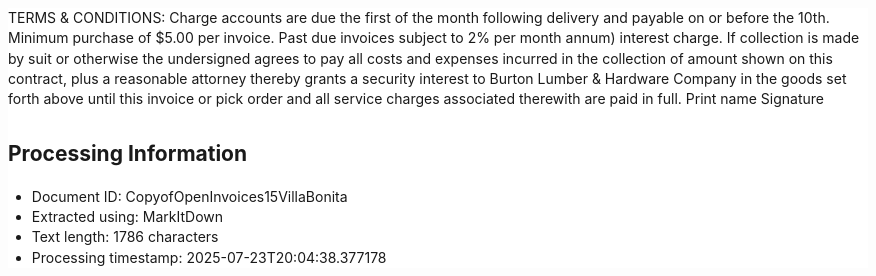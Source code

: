 TERMS & CONDITIONS: Charge accounts are due the first of the month following delivery and payable on or before the 10th. Minimum purchase of $5.00 per invoice. Past due invoices subject to 2% per month
annum) interest charge. If collection is made by suit or otherwise the undersigned agrees to pay all costs and expenses incurred in the collection of amount shown on this contract, plus a reasonable attorney
thereby grants a security interest to Burton Lumber & Hardware Company in the goods set forth above until this invoice or pick order and all service charges associated therewith are paid in full.
Print name
Signature

## Processing Information
- Document ID: CopyofOpenInvoices15VillaBonita
- Extracted using: MarkItDown
- Text length: 1786 characters
- Processing timestamp: 2025-07-23T20:04:38.377178